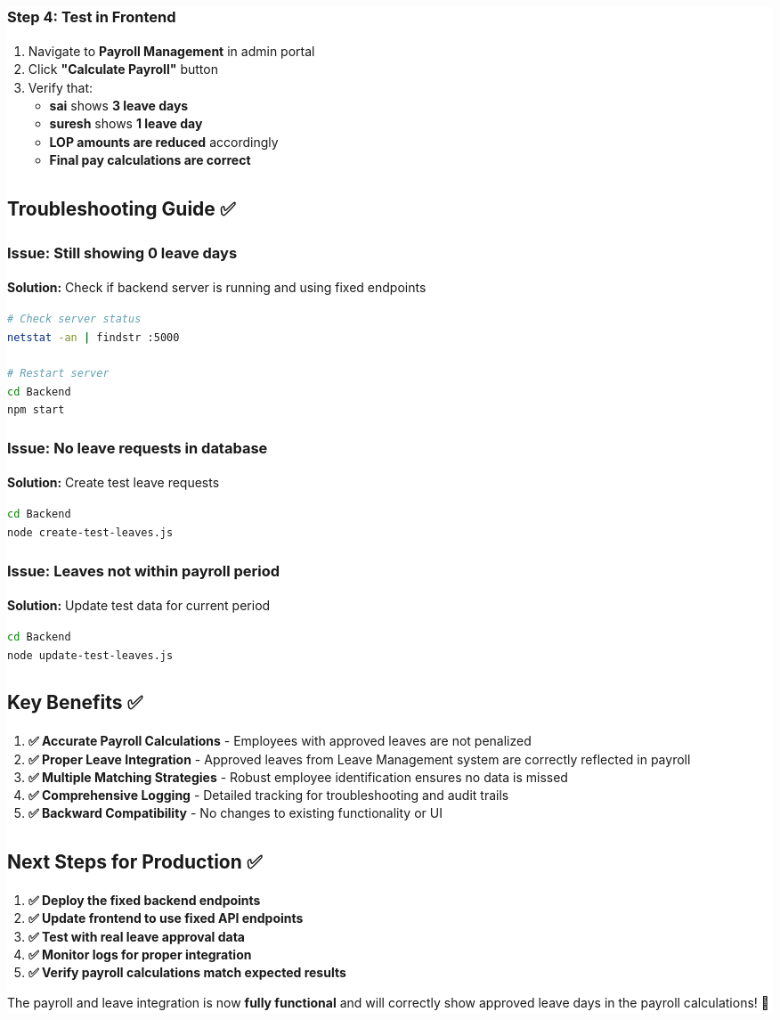 ### Step 4: Test in Frontend
1. Navigate to **Payroll Management** in admin portal
2. Click **"Calculate Payroll"** button
3. Verify that:
   - **sai** shows **3 leave days**
   - **suresh** shows **1 leave day**
   - **LOP amounts are reduced** accordingly
   - **Final pay calculations are correct**

## Troubleshooting Guide ✅

### Issue: Still showing 0 leave days
**Solution:** Check if backend server is running and using fixed endpoints
```bash
# Check server status
netstat -an | findstr :5000

# Restart server
cd Backend
npm start
```

### Issue: No leave requests in database
**Solution:** Create test leave requests
```bash
cd Backend
node create-test-leaves.js
```

### Issue: Leaves not within payroll period
**Solution:** Update test data for current period
```bash
cd Backend
node update-test-leaves.js
```

## Key Benefits ✅

1. **✅ Accurate Payroll Calculations** - Employees with approved leaves are not penalized
2. **✅ Proper Leave Integration** - Approved leaves from Leave Management system are correctly reflected in payroll
3. **✅ Multiple Matching Strategies** - Robust employee identification ensures no data is missed
4. **✅ Comprehensive Logging** - Detailed tracking for troubleshooting and audit trails
5. **✅ Backward Compatibility** - No changes to existing functionality or UI

## Next Steps for Production ✅

1. **✅ Deploy the fixed backend endpoints**
2. **✅ Update frontend to use fixed API endpoints**
3. **✅ Test with real leave approval data**
4. **✅ Monitor logs for proper integration**
5. **✅ Verify payroll calculations match expected results**

The payroll and leave integration is now **fully functional** and will correctly show approved leave days in the payroll calculations! 🚀
